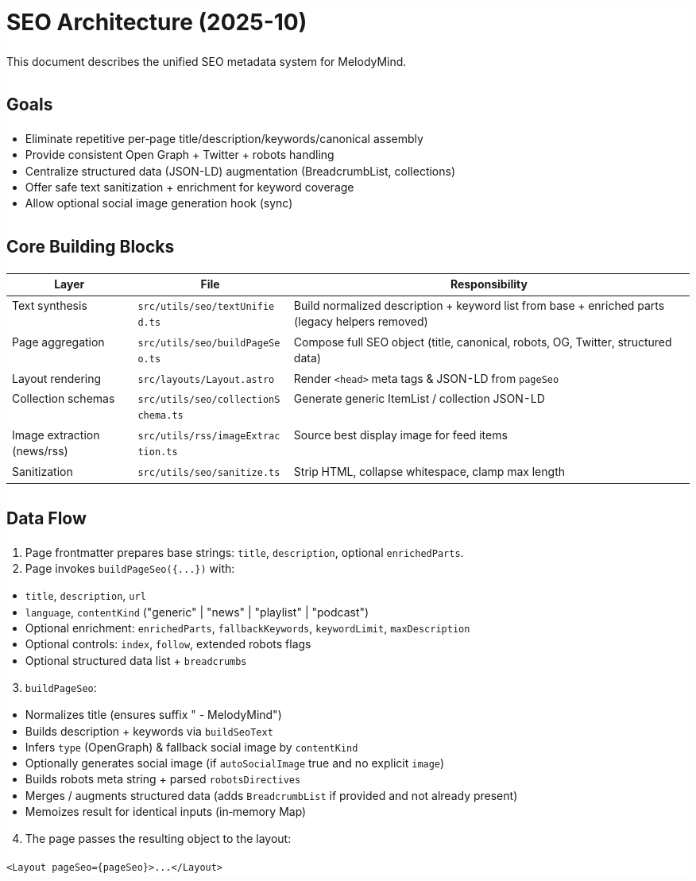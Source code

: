 # SEO Architecture (2025-10)

This document describes the unified SEO metadata system for MelodyMind.

## Goals

- Eliminate repetitive per‑page title/description/keywords/canonical assembly
- Provide consistent Open Graph + Twitter + robots handling
- Centralize structured data (JSON-LD) augmentation (BreadcrumbList, collections)
- Offer safe text sanitization + enrichment for keyword coverage
- Allow optional social image generation hook (sync)

## Core Building Blocks

| Layer                       | File                                | Responsibility                                                                                  |
| --------------------------- | ----------------------------------- | ----------------------------------------------------------------------------------------------- |
| Text synthesis              | `src/utils/seo/textUnified.ts`      | Build normalized description + keyword list from base + enriched parts (legacy helpers removed) |
| Page aggregation            | `src/utils/seo/buildPageSeo.ts`     | Compose full SEO object (title, canonical, robots, OG, Twitter, structured data)                |
| Layout rendering            | `src/layouts/Layout.astro`          | Render `<head>` meta tags & JSON-LD from `pageSeo`                                              |
| Collection schemas          | `src/utils/seo/collectionSchema.ts` | Generate generic ItemList / collection JSON-LD                                                  |
| Image extraction (news/rss) | `src/utils/rss/imageExtraction.ts`  | Source best display image for feed items                                                        |
| Sanitization                | `src/utils/seo/sanitize.ts`         | Strip HTML, collapse whitespace, clamp max length                                               |

## Data Flow

1. Page frontmatter prepares base strings: `title`, `description`, optional `enrichedParts`.
2. Page invokes `buildPageSeo({...})` with:

- `title`, `description`, `url`
- `language`, `contentKind` ("generic" | "news" | "playlist" | "podcast")
- Optional enrichment: `enrichedParts`, `fallbackKeywords`, `keywordLimit`, `maxDescription`
- Optional controls: `index`, `follow`, extended robots flags
- Optional structured data list + `breadcrumbs`

3. `buildPageSeo`:

- Normalizes title (ensures suffix " - MelodyMind")
- Builds description + keywords via `buildSeoText`
- Infers `type` (OpenGraph) & fallback social image by `contentKind`
- Optionally generates social image (if `autoSocialImage` true and no explicit `image`)
- Builds robots meta string + parsed `robotsDirectives`
- Merges / augments structured data (adds `BreadcrumbList` if provided and not already present)
- Memoizes result for identical inputs (in‑memory Map)

4. The page passes the resulting object to the layout:

```astro
<Layout pageSeo={pageSeo}>...</Layout>
```
